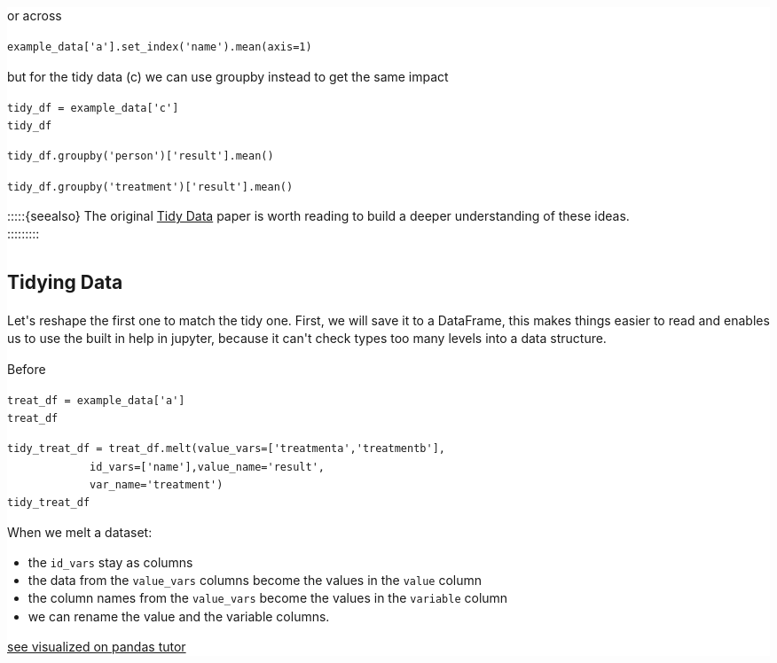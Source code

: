 or across
```{code-cell} ipython3
example_data['a'].set_index('name').mean(axis=1)
```

but for the tidy data (c) we can use groupby instead to get the same impact

```{code-cell} ipython3
tidy_df = example_data['c']
tidy_df
```

```{code-cell} ipython3
tidy_df.groupby('person')['result'].mean()
```

```{code-cell} ipython3
tidy_df.groupby('treatment')['result'].mean()
```

:::::{seealso}
The original [Tidy Data](https://www.jstatsoft.org/article/view/v059i10) paper is worth reading to build a deeper understanding of these ideas.  
:::::::::

## Tidying Data


Let's reshape the first one to match the tidy one. First, we
will save it to a DataFrame, this makes things easier to read
and enables us to use the built in help in jupyter, because it can't check types too many levels into a data structure.

Before

```{code-cell} ipython3
treat_df = example_data['a']
treat_df
```

```{code-cell} ipython3
tidy_treat_df = treat_df.melt(value_vars=['treatmenta','treatmentb'],
             id_vars=['name'],value_name='result',
             var_name='treatment')
tidy_treat_df
```


When we melt a dataset:
- the `id_vars` stay as columns
- the data from the `value_vars` columns become the values in the `value` column
- the column names from the `value_vars` become the values in the `variable` column
- we can rename the value and the variable columns.


[see visualized on pandas tutor](https://pandastutor.com/vis.html#code=import%20pandas%20as%20pd%0Aimport%20io%0A%0Acsv%20%3D%20'''%0Aname,treatmenta,treatmentb%0AJohn%20Smith,,2%0AJane%20Doe,16,11%0AMary%20Johnson,3,1%0A'''%0A%0Astudy_a%20%3D%20pd.read_csv%28io.StringIO%28csv%29%29%0A%0Astudy_a.melt%28id_vars%3D'name',var_name%3D'treatment',value_name%3D'result'%29&d=2024-09-25&lang=py&v=v1)
